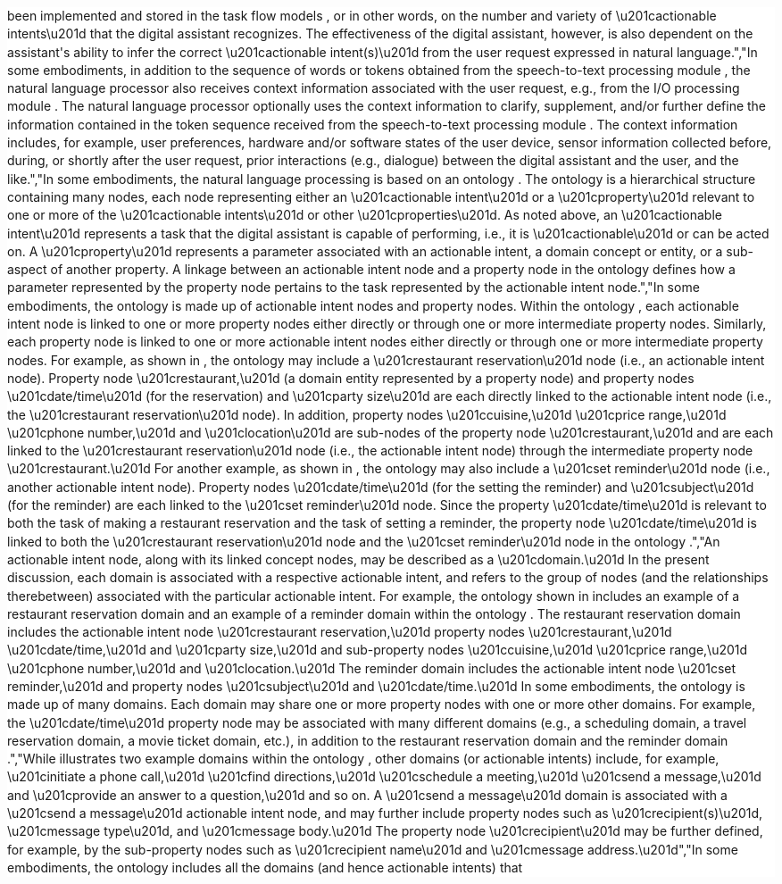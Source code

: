 been implemented and stored in the task flow models , or in other words, on the number and variety of \u201cactionable intents\u201d that the digital assistant recognizes. The effectiveness of the digital assistant, however, is also dependent on the assistant's ability to infer the correct \u201cactionable intent(s)\u201d from the user request expressed in natural language.","In some embodiments, in addition to the sequence of words or tokens obtained from the speech-to-text processing module , the natural language processor  also receives context information associated with the user request, e.g., from the I\/O processing module . The natural language processor  optionally uses the context information to clarify, supplement, and\/or further define the information contained in the token sequence received from the speech-to-text processing module . The context information includes, for example, user preferences, hardware and\/or software states of the user device, sensor information collected before, during, or shortly after the user request, prior interactions (e.g., dialogue) between the digital assistant and the user, and the like.","In some embodiments, the natural language processing is based on an ontology . The ontology  is a hierarchical structure containing many nodes, each node representing either an \u201cactionable intent\u201d or a \u201cproperty\u201d relevant to one or more of the \u201cactionable intents\u201d or other \u201cproperties\u201d. As noted above, an \u201cactionable intent\u201d represents a task that the digital assistant is capable of performing, i.e., it is \u201cactionable\u201d or can be acted on. A \u201cproperty\u201d represents a parameter associated with an actionable intent, a domain concept or entity, or a sub-aspect of another property. A linkage between an actionable intent node and a property node in the ontology  defines how a parameter represented by the property node pertains to the task represented by the actionable intent node.","In some embodiments, the ontology  is made up of actionable intent nodes and property nodes. Within the ontology , each actionable intent node is linked to one or more property nodes either directly or through one or more intermediate property nodes. Similarly, each property node is linked to one or more actionable intent nodes either directly or through one or more intermediate property nodes. For example, as shown in , the ontology  may include a \u201crestaurant reservation\u201d node (i.e., an actionable intent node). Property node \u201crestaurant,\u201d (a domain entity represented by a property node) and property nodes \u201cdate\/time\u201d (for the reservation) and \u201cparty size\u201d are each directly linked to the actionable intent node (i.e., the \u201crestaurant reservation\u201d node). In addition, property nodes \u201ccuisine,\u201d \u201cprice range,\u201d \u201cphone number,\u201d and \u201clocation\u201d are sub-nodes of the property node \u201crestaurant,\u201d and are each linked to the \u201crestaurant reservation\u201d node (i.e., the actionable intent node) through the intermediate property node \u201crestaurant.\u201d For another example, as shown in , the ontology  may also include a \u201cset reminder\u201d node (i.e., another actionable intent node). Property nodes \u201cdate\/time\u201d (for the setting the reminder) and \u201csubject\u201d (for the reminder) are each linked to the \u201cset reminder\u201d node. Since the property \u201cdate\/time\u201d is relevant to both the task of making a restaurant reservation and the task of setting a reminder, the property node \u201cdate\/time\u201d is linked to both the \u201crestaurant reservation\u201d node and the \u201cset reminder\u201d node in the ontology .","An actionable intent node, along with its linked concept nodes, may be described as a \u201cdomain.\u201d In the present discussion, each domain is associated with a respective actionable intent, and refers to the group of nodes (and the relationships therebetween) associated with the particular actionable intent. For example, the ontology  shown in  includes an example of a restaurant reservation domain  and an example of a reminder domain  within the ontology . The restaurant reservation domain includes the actionable intent node \u201crestaurant reservation,\u201d property nodes \u201crestaurant,\u201d \u201cdate\/time,\u201d and \u201cparty size,\u201d and sub-property nodes \u201ccuisine,\u201d \u201cprice range,\u201d \u201cphone number,\u201d and \u201clocation.\u201d The reminder domain  includes the actionable intent node \u201cset reminder,\u201d and property nodes \u201csubject\u201d and \u201cdate\/time.\u201d In some embodiments, the ontology  is made up of many domains. Each domain may share one or more property nodes with one or more other domains. For example, the \u201cdate\/time\u201d property node may be associated with many different domains (e.g., a scheduling domain, a travel reservation domain, a movie ticket domain, etc.), in addition to the restaurant reservation domain  and the reminder domain .","While  illustrates two example domains within the ontology , other domains (or actionable intents) include, for example, \u201cinitiate a phone call,\u201d \u201cfind directions,\u201d \u201cschedule a meeting,\u201d \u201csend a message,\u201d and \u201cprovide an answer to a question,\u201d and so on. A \u201csend a message\u201d domain is associated with a \u201csend a message\u201d actionable intent node, and may further include property nodes such as \u201crecipient(s)\u201d, \u201cmessage type\u201d, and \u201cmessage body.\u201d The property node \u201crecipient\u201d may be further defined, for example, by the sub-property nodes such as \u201crecipient name\u201d and \u201cmessage address.\u201d","In some embodiments, the ontology  includes all the domains (and hence actionable intents) that